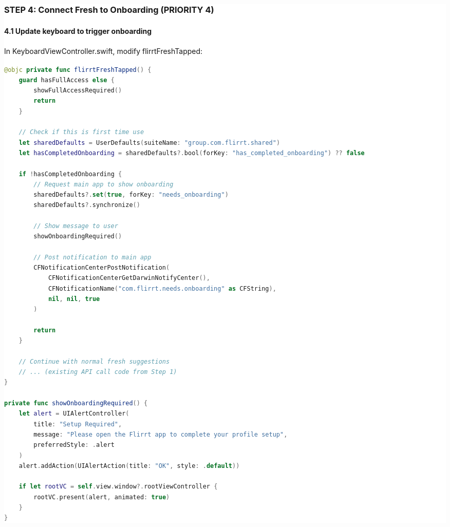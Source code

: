### STEP 4: Connect Fresh to Onboarding (PRIORITY 4)

#### 4.1 Update keyboard to trigger onboarding
In KeyboardViewController.swift, modify flirrtFreshTapped:
```swift
@objc private func flirrtFreshTapped() {
    guard hasFullAccess else {
        showFullAccessRequired()
        return
    }

    // Check if this is first time use
    let sharedDefaults = UserDefaults(suiteName: "group.com.flirrt.shared")
    let hasCompletedOnboarding = sharedDefaults?.bool(forKey: "has_completed_onboarding") ?? false

    if !hasCompletedOnboarding {
        // Request main app to show onboarding
        sharedDefaults?.set(true, forKey: "needs_onboarding")
        sharedDefaults?.synchronize()

        // Show message to user
        showOnboardingRequired()

        // Post notification to main app
        CFNotificationCenterPostNotification(
            CFNotificationCenterGetDarwinNotifyCenter(),
            CFNotificationName("com.flirrt.needs.onboarding" as CFString),
            nil, nil, true
        )

        return
    }

    // Continue with normal fresh suggestions
    // ... (existing API call code from Step 1)
}

private func showOnboardingRequired() {
    let alert = UIAlertController(
        title: "Setup Required",
        message: "Please open the Flirrt app to complete your profile setup",
        preferredStyle: .alert
    )
    alert.addAction(UIAlertAction(title: "OK", style: .default))

    if let rootVC = self.view.window?.rootViewController {
        rootVC.present(alert, animated: true)
    }
}
```
